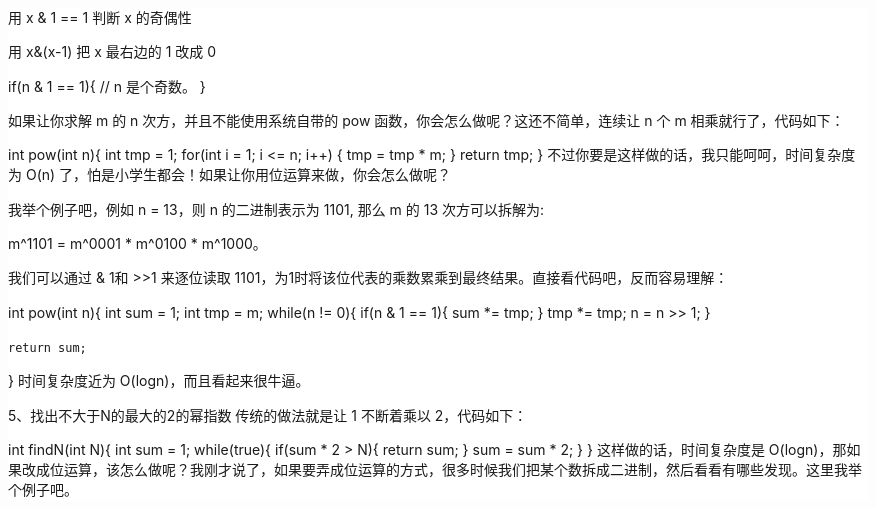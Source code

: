 



用 x & 1 == 1 判断 x 的奇偶性

用 x&(x-1) 把 x 最右边的 1 改成 0

if(n & 1 == 1){
    // n 是个奇数。
}

如果让你求解 m 的 n 次方，并且不能使用系统自带的 pow 函数，你会怎么做呢？这还不简单，连续让 n 个 m 相乘就行了，代码如下：

int pow(int n){
    int tmp = 1;
    for(int i = 1; i <= n; i++) {
        tmp = tmp * m;
    }
    return tmp;
}
不过你要是这样做的话，我只能呵呵，时间复杂度为 O(n) 了，怕是小学生都会！如果让你用位运算来做，你会怎么做呢？

我举个例子吧，例如 n = 13，则 n 的二进制表示为 1101, 那么 m 的 13 次方可以拆解为:

m^1101 = m^0001 * m^0100 * m^1000。

我们可以通过 & 1和 >>1 来逐位读取 1101，为1时将该位代表的乘数累乘到最终结果。直接看代码吧，反而容易理解：

int pow(int n){
    int sum = 1;
    int tmp = m;
    while(n != 0){
        if(n & 1 == 1){
            sum *= tmp;
        }
        tmp *= tmp;
        n = n >> 1;
    }

    return sum;
}
时间复杂度近为 O(logn)，而且看起来很牛逼。

5、找出不大于N的最大的2的幂指数
传统的做法就是让 1 不断着乘以 2，代码如下：

int findN(int N){
    int sum = 1;
   while(true){
        if(sum * 2 > N){
            return sum;
        }
        sum = sum * 2;
   }
}
这样做的话，时间复杂度是 O(logn)，那如果改成位运算，该怎么做呢？我刚才说了，如果要弄成位运算的方式，很多时候我们把某个数拆成二进制，然后看看有哪些发现。这里我举个例子吧。
